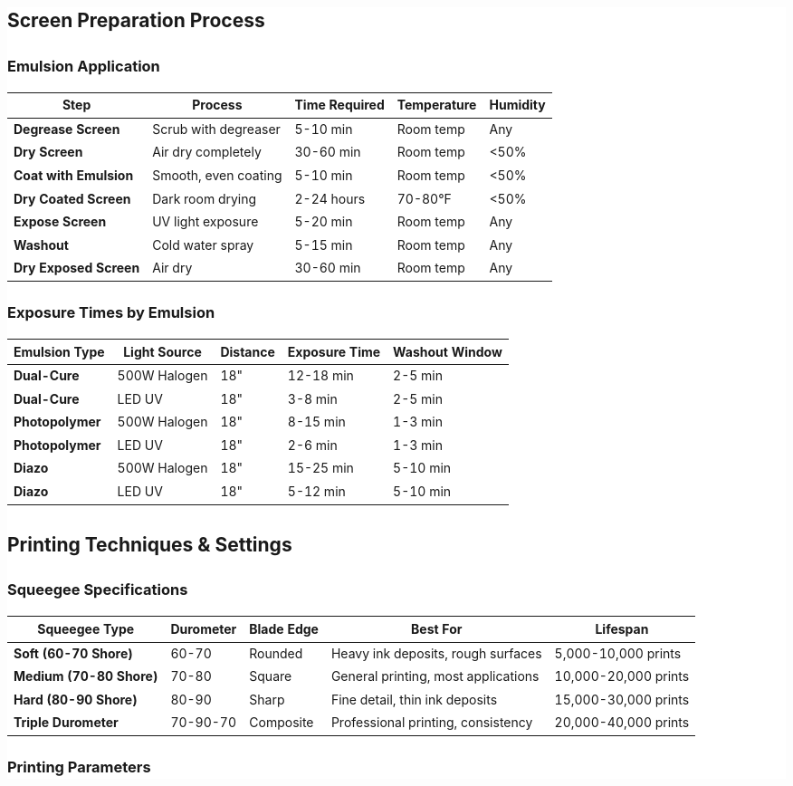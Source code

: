 ## Screen Preparation Process

### Emulsion Application

| Step | Process | Time Required | Temperature | Humidity |
|------|---------|---------------|-------------|----------|
| **Degrease Screen** | Scrub with degreaser | 5-10 min | Room temp | Any |
| **Dry Screen** | Air dry completely | 30-60 min | Room temp | <50% |
| **Coat with Emulsion** | Smooth, even coating | 5-10 min | Room temp | <50% |
| **Dry Coated Screen** | Dark room drying | 2-24 hours | 70-80°F | <50% |
| **Expose Screen** | UV light exposure | 5-20 min | Room temp | Any |
| **Washout** | Cold water spray | 5-15 min | Room temp | Any |
| **Dry Exposed Screen** | Air dry | 30-60 min | Room temp | Any |

### Exposure Times by Emulsion

| Emulsion Type | Light Source | Distance | Exposure Time | Washout Window |
|---------------|-------------|----------|---------------|----------------|
| **Dual-Cure** | 500W Halogen | 18" | 12-18 min | 2-5 min |
| **Dual-Cure** | LED UV | 18" | 3-8 min | 2-5 min |
| **Photopolymer** | 500W Halogen | 18" | 8-15 min | 1-3 min |
| **Photopolymer** | LED UV | 18" | 2-6 min | 1-3 min |
| **Diazo** | 500W Halogen | 18" | 15-25 min | 5-10 min |
| **Diazo** | LED UV | 18" | 5-12 min | 5-10 min |

## Printing Techniques & Settings

### Squeegee Specifications

| Squeegee Type | Durometer | Blade Edge | Best For | Lifespan |
|---------------|-----------|------------|----------|----------|
| **Soft (60-70 Shore)** | 60-70 | Rounded | Heavy ink deposits, rough surfaces | 5,000-10,000 prints |
| **Medium (70-80 Shore)** | 70-80 | Square | General printing, most applications | 10,000-20,000 prints |
| **Hard (80-90 Shore)** | 80-90 | Sharp | Fine detail, thin ink deposits | 15,000-30,000 prints |
| **Triple Durometer** | 70-90-70 | Composite | Professional printing, consistency | 20,000-40,000 prints |

### Printing Parameters
